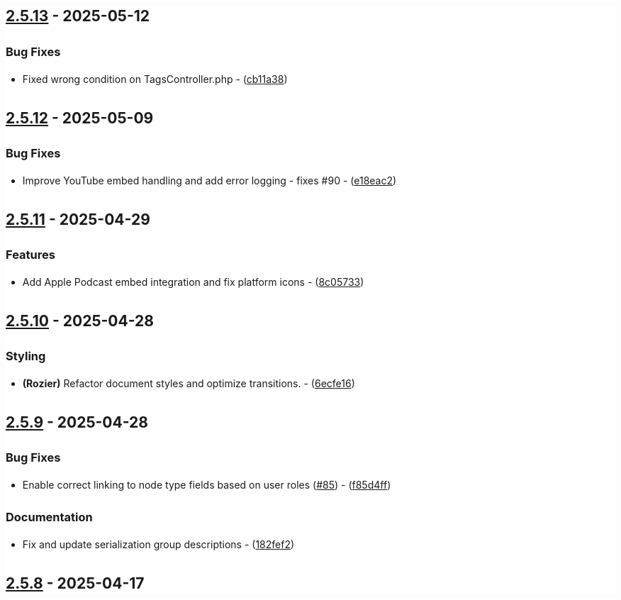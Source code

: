 ## [2.5.13](https://github.com/roadiz/core-bundle-dev-app/compare/v2.5.12...v2.5.13) - 2025-05-12

### Bug Fixes

- Fixed wrong condition on TagsController.php - ([cb11a38](https://github.com/roadiz/core-bundle-dev-app/commit/cb11a38e2a5ee1a9cfbc420d207176b6b37fcb48))

## [2.5.12](https://github.com/roadiz/core-bundle-dev-app/compare/v2.5.11...v2.5.12) - 2025-05-09

### Bug Fixes

- Improve YouTube embed handling and add error logging - fixes #90 - ([e18eac2](https://github.com/roadiz/core-bundle-dev-app/commit/e18eac2185a6280db954b6c5a085709a82b0cc4b))

## [2.5.11](https://github.com/roadiz/core-bundle-dev-app/compare/v2.5.10...v2.5.11) - 2025-04-29

### Features

- Add Apple Podcast embed integration and fix platform icons - ([8c05733](https://github.com/roadiz/core-bundle-dev-app/commit/8c057339e25e59d8259e10723d410d8cad856e50))

## [2.5.10](https://github.com/roadiz/core-bundle-dev-app/compare/v2.5.9...v2.5.10) - 2025-04-28

### Styling

- **(Rozier)** Refactor document styles and optimize transitions. - ([6ecfe16](https://github.com/roadiz/core-bundle-dev-app/commit/6ecfe164463cee08919a7c117e0c62639b4b4209))

## [2.5.9](https://github.com/roadiz/core-bundle-dev-app/compare/v2.5.8...2.5.9) - 2025-04-28

### Bug Fixes

- Enable correct linking to node type fields based on user roles ([#85](https://github.com/roadiz/core-bundle-dev-app/issues/85)) - ([f85d4ff](https://github.com/roadiz/core-bundle-dev-app/commit/f85d4ffa710092d96b4a9291378119d31cf97b85))

### Documentation

- Fix and update serialization group descriptions - ([182fef2](https://github.com/roadiz/core-bundle-dev-app/commit/182fef250da9c66621c75411104f4a67416fd178))

## [2.5.8](https://github.com/roadiz/core-bundle-dev-app/compare/v2.5.7...v2.5.8) - 2025-04-17
